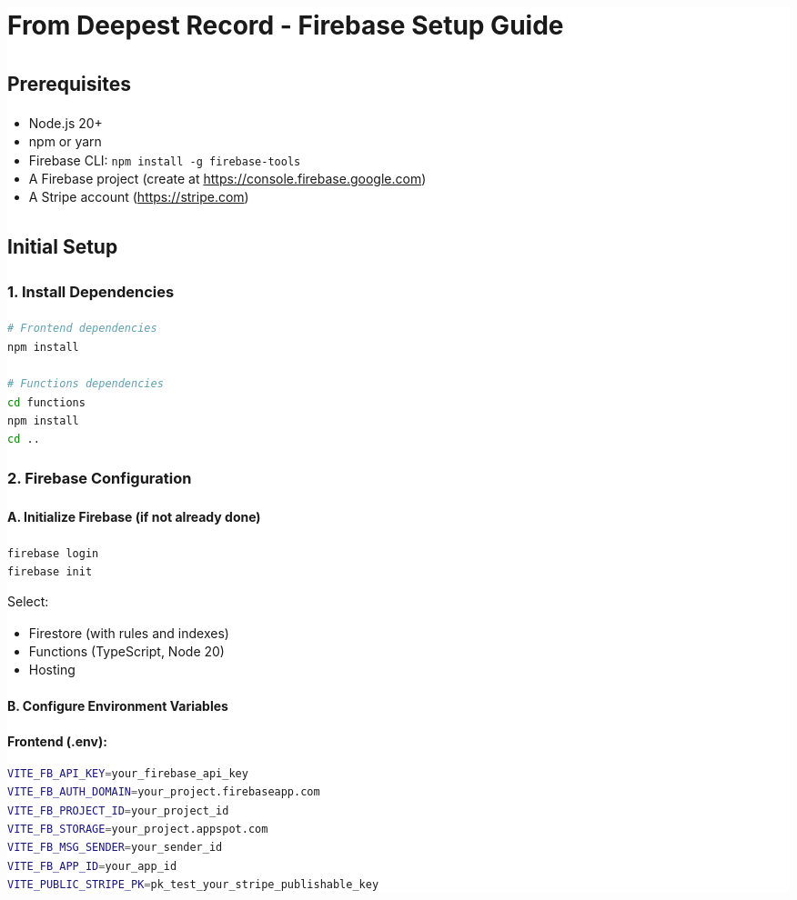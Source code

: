 # From Deepest Record - Firebase Setup Guide

## Prerequisites

- Node.js 20+
- npm or yarn
- Firebase CLI: `npm install -g firebase-tools`
- A Firebase project (create at https://console.firebase.google.com)
- A Stripe account (https://stripe.com)

## Initial Setup

### 1. Install Dependencies

```bash
# Frontend dependencies
npm install

# Functions dependencies
cd functions
npm install
cd ..
```

### 2. Firebase Configuration

#### A. Initialize Firebase (if not already done)

```bash
firebase login
firebase init
```

Select:
- Firestore (with rules and indexes)
- Functions (TypeScript, Node 20)
- Hosting

#### B. Configure Environment Variables

**Frontend (.env):**

```bash
VITE_FB_API_KEY=your_firebase_api_key
VITE_FB_AUTH_DOMAIN=your_project.firebaseapp.com
VITE_FB_PROJECT_ID=your_project_id
VITE_FB_STORAGE=your_project.appspot.com
VITE_FB_MSG_SENDER=your_sender_id
VITE_FB_APP_ID=your_app_id
VITE_PUBLIC_STRIPE_PK=pk_test_your_stripe_publishable_key
```
